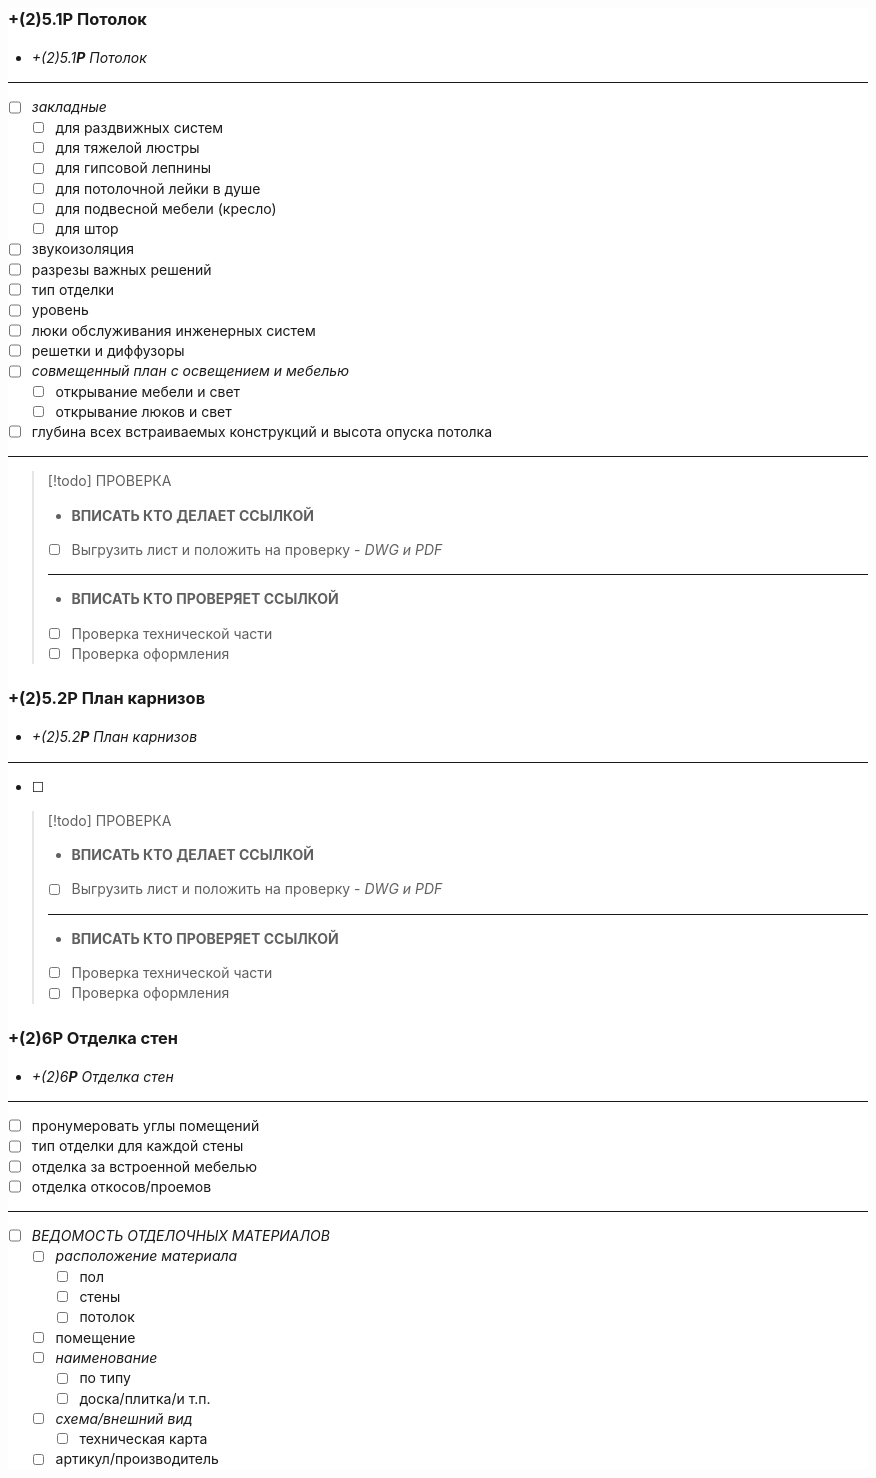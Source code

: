 ### +(2)5.1**P** Потолок
- *+(2)5.1**P** Потолок*
---
- [ ] *закладные*
	- [ ] для раздвижных систем
	- [ ] для тяжелой люстры
	- [ ] для гипсовой лепнины
	- [ ] для потолочной лейки в душе
	- [ ] для подвесной мебели (кресло)
	- [ ] для штор
- [ ] звукоизоляция
- [ ] разрезы важных решений
- [ ] тип отделки
- [ ] уровень
- [ ] люки обслуживания инженерных систем
- [ ] решетки и диффузоры
- [ ] *совмещенный план с освещением и мебелью*
	- [ ] открывание мебели и свет
	- [ ] открывание люков и свет
- [ ] глубина всех встраиваемых конструкций и высота опуска потолка
---
> [!todo] ПРОВЕРКА
> - **ВПИСАТЬ КТО ДЕЛАЕТ ССЫЛКОЙ**
> - [ ] Выгрузить лист и положить на проверку - *DWG и PDF*
> ---
>  - **ВПИСАТЬ КТО ПРОВЕРЯЕТ ССЫЛКОЙ**
> - [ ] Проверка технической части
> - [ ] Проверка оформления
### +(2)5.2**P** План карнизов
- *+(2)5.2**P** План карнизов*
---
- [ ] 

> [!todo] ПРОВЕРКА
> - **ВПИСАТЬ КТО ДЕЛАЕТ ССЫЛКОЙ**
> - [ ] Выгрузить лист и положить на проверку - *DWG и PDF*
> ---
>  - **ВПИСАТЬ КТО ПРОВЕРЯЕТ ССЫЛКОЙ**
> - [ ] Проверка технической части
> - [ ] Проверка оформления

### +(2)6**P** Отделка стен
- *+(2)6**P** Отделка стен*
---
- [ ] пронумеровать углы помещений
- [ ] тип отделки для каждой стены
- [ ] отделка за встроенной мебелью
- [ ] отделка откосов/проемов
---
- [ ] *ВЕДОМОСТЬ ОТДЕЛОЧНЫХ МАТЕРИАЛОВ*
	- [ ] *расположение материала*
		- [ ] пол
		- [ ] стены
		- [ ] потолок
	- [ ] помещение
	- [ ] *наименование*
		- [ ] по типу
		- [ ] доска/плитка/и т.п.
	- [ ] *схема/внешний вид*
		- [ ] техническая карта
	- [ ] артикул/производитель